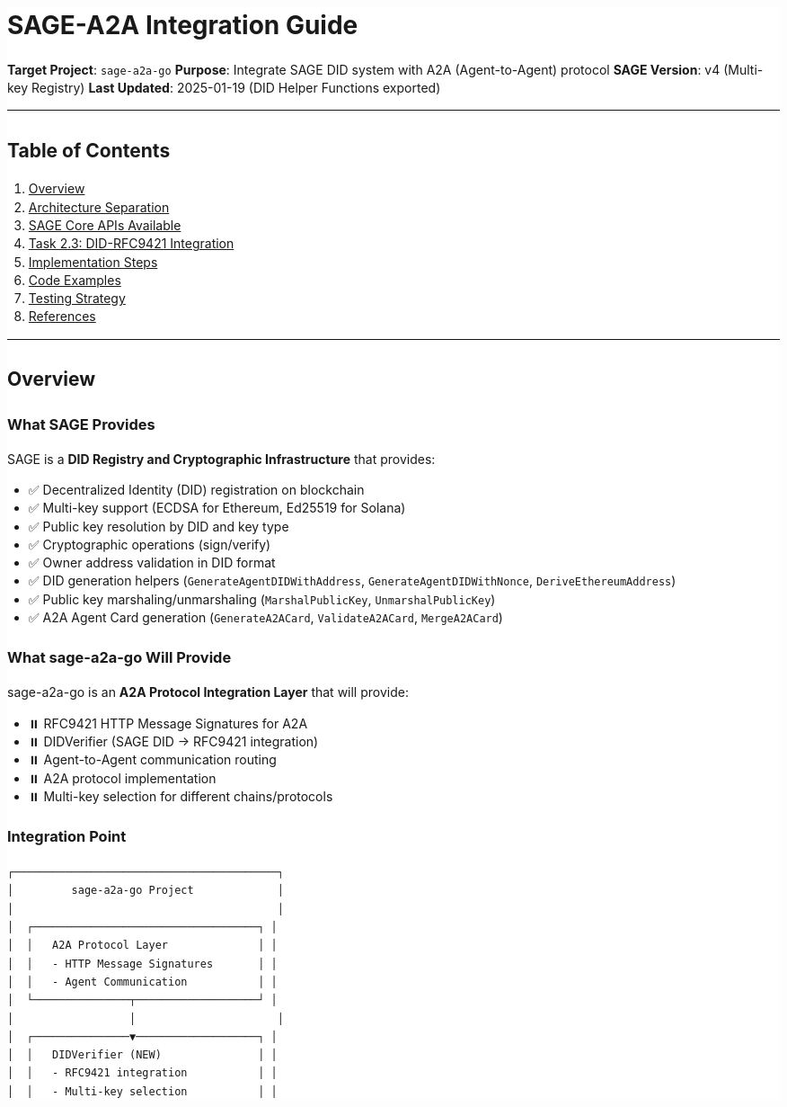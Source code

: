 # SAGE-A2A Integration Guide

**Target Project**: `sage-a2a-go`
**Purpose**: Integrate SAGE DID system with A2A (Agent-to-Agent) protocol
**SAGE Version**: v4 (Multi-key Registry)
**Last Updated**: 2025-01-19 (DID Helper Functions exported)

---

## Table of Contents

1. [Overview](#overview)
2. [Architecture Separation](#architecture-separation)
3. [SAGE Core APIs Available](#sage-core-apis-available)
4. [Task 2.3: DID-RFC9421 Integration](#task-23-did-rfc9421-integration)
5. [Implementation Steps](#implementation-steps)
6. [Code Examples](#code-examples)
7. [Testing Strategy](#testing-strategy)
8. [References](#references)

---

## Overview

### What SAGE Provides

SAGE is a **DID Registry and Cryptographic Infrastructure** that provides:

- ✅ Decentralized Identity (DID) registration on blockchain
- ✅ Multi-key support (ECDSA for Ethereum, Ed25519 for Solana)
- ✅ Public key resolution by DID and key type
- ✅ Cryptographic operations (sign/verify)
- ✅ Owner address validation in DID format
- ✅ DID generation helpers (`GenerateAgentDIDWithAddress`, `GenerateAgentDIDWithNonce`, `DeriveEthereumAddress`)
- ✅ Public key marshaling/unmarshaling (`MarshalPublicKey`, `UnmarshalPublicKey`)
- ✅ A2A Agent Card generation (`GenerateA2ACard`, `ValidateA2ACard`, `MergeA2ACard`)

### What sage-a2a-go Will Provide

sage-a2a-go is an **A2A Protocol Integration Layer** that will provide:

- ⏸️ RFC9421 HTTP Message Signatures for A2A
- ⏸️ DIDVerifier (SAGE DID → RFC9421 integration)
- ⏸️ Agent-to-Agent communication routing
- ⏸️ A2A protocol implementation
- ⏸️ Multi-key selection for different chains/protocols

### Integration Point

```
┌─────────────────────────────────────────┐
│         sage-a2a-go Project             │
│                                         │
│  ┌───────────────────────────────────┐ │
│  │   A2A Protocol Layer              │ │
│  │   - HTTP Message Signatures       │ │
│  │   - Agent Communication           │ │
│  └───────────────┬───────────────────┘ │
│                  │                      │
│  ┌───────────────▼───────────────────┐ │
│  │   DIDVerifier (NEW)               │ │
│  │   - RFC9421 integration           │ │
│  │   - Multi-key selection           │ │
```